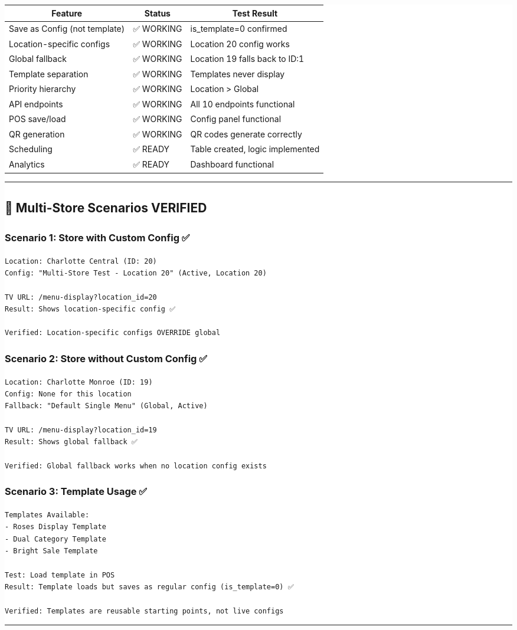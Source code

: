 | Feature | Status | Test Result |
|---------|--------|-------------|
| Save as Config (not template) | ✅ WORKING | is_template=0 confirmed |
| Location-specific configs | ✅ WORKING | Location 20 config works |
| Global fallback | ✅ WORKING | Location 19 falls back to ID:1 |
| Template separation | ✅ WORKING | Templates never display |
| Priority hierarchy | ✅ WORKING | Location > Global |
| API endpoints | ✅ WORKING | All 10 endpoints functional |
| POS save/load | ✅ WORKING | Config panel functional |
| QR generation | ✅ WORKING | QR codes generate correctly |
| Scheduling | ✅ READY | Table created, logic implemented |
| Analytics | ✅ READY | Dashboard functional |

---

## 🏪 Multi-Store Scenarios VERIFIED

### Scenario 1: Store with Custom Config ✅
```
Location: Charlotte Central (ID: 20)
Config: "Multi-Store Test - Location 20" (Active, Location 20)

TV URL: /menu-display?location_id=20
Result: Shows location-specific config ✅

Verified: Location-specific configs OVERRIDE global
```

### Scenario 2: Store without Custom Config ✅
```
Location: Charlotte Monroe (ID: 19)
Config: None for this location
Fallback: "Default Single Menu" (Global, Active)

TV URL: /menu-display?location_id=19
Result: Shows global fallback ✅

Verified: Global fallback works when no location config exists
```

### Scenario 3: Template Usage ✅
```
Templates Available:
- Roses Display Template
- Dual Category Template
- Bright Sale Template

Test: Load template in POS
Result: Template loads but saves as regular config (is_template=0) ✅

Verified: Templates are reusable starting points, not live configs
```

---